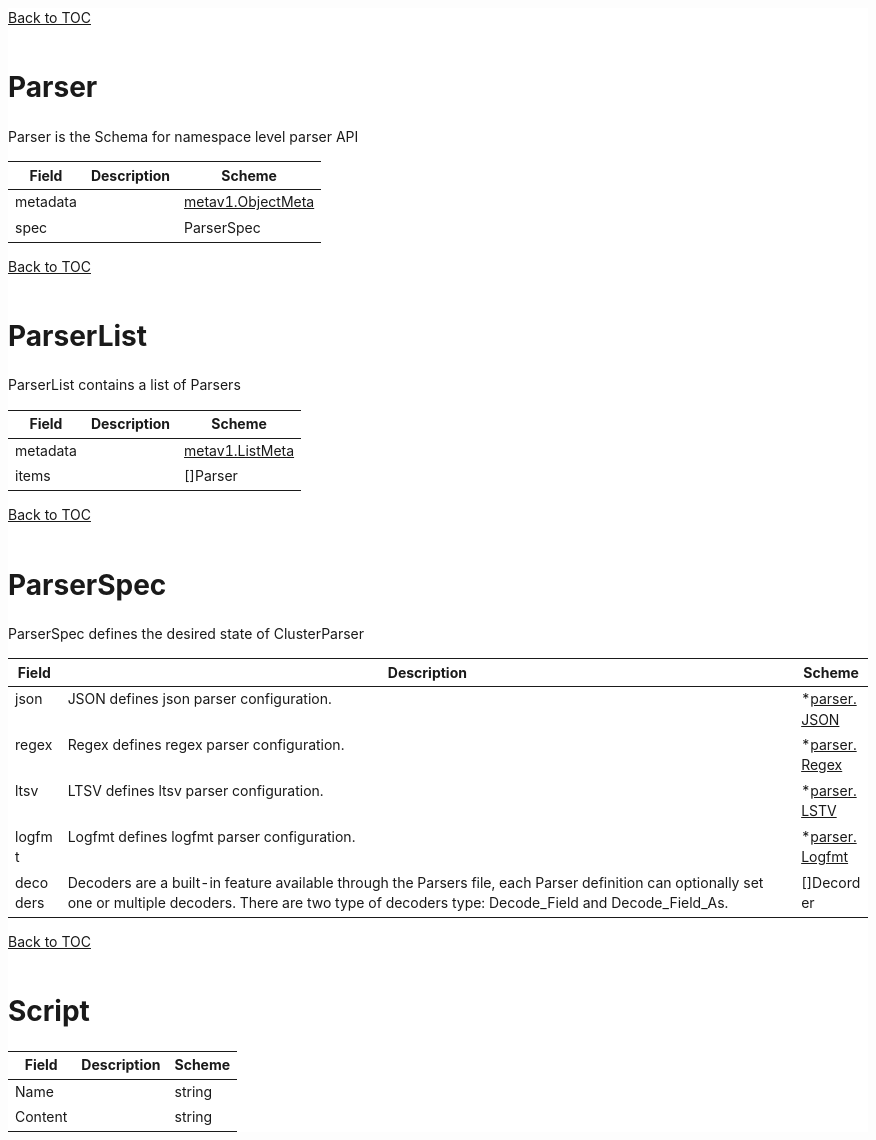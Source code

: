 [Back to TOC](#table-of-contents)
# Parser

Parser is the Schema for namespace level parser API


| Field | Description | Scheme |
| ----- | ----------- | ------ |
| metadata |  | [metav1.ObjectMeta](https://kubernetes.io/docs/reference/generated/kubernetes-api/v1.17/#objectmeta-v1-meta) |
| spec |  | ParserSpec |

[Back to TOC](#table-of-contents)
# ParserList

ParserList contains a list of Parsers


| Field | Description | Scheme |
| ----- | ----------- | ------ |
| metadata |  | [metav1.ListMeta](https://kubernetes.io/docs/reference/generated/kubernetes-api/v1.17/#listmeta-v1-meta) |
| items |  | []Parser |

[Back to TOC](#table-of-contents)
# ParserSpec

ParserSpec defines the desired state of ClusterParser


| Field | Description | Scheme |
| ----- | ----------- | ------ |
| json | JSON defines json parser configuration. | *[parser.JSON](plugins/parser/json.md) |
| regex | Regex defines regex parser configuration. | *[parser.Regex](plugins/parser/regex.md) |
| ltsv | LTSV defines ltsv parser configuration. | *[parser.LSTV](plugins/parser/lstv.md) |
| logfmt | Logfmt defines logfmt parser configuration. | *[parser.Logfmt](plugins/parser/logfmt.md) |
| decoders | Decoders are a built-in feature available through the Parsers file, each Parser definition can optionally set one or multiple decoders. There are two type of decoders type: Decode_Field and Decode_Field_As. | []Decorder |

[Back to TOC](#table-of-contents)
# Script




| Field | Description | Scheme |
| ----- | ----------- | ------ |
| Name |  | string |
| Content |  | string |
